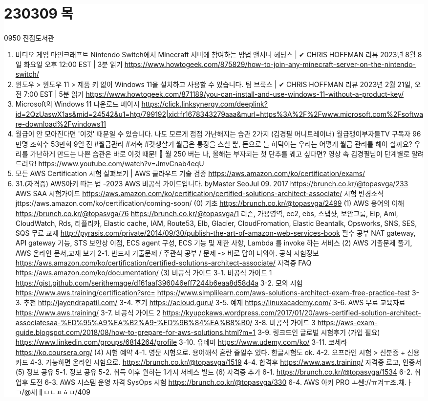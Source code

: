 # 230309 목
0950 진접도서관

1. 비디오 게임 마인크래프트 Nintendo Switch에서 Minecraft 서버에 참여하는 방법 앤서니 헤딩스 | ✔ CHRIS HOFFMAN 리뷰 2023년 8월 8일 화요일 오후 12:00 EST | 3분 읽기 https://www.howtogeek.com/875829/how-to-join-any-minecraft-server-on-the-nintendo-switch/
1. 윈도우 > 윈도우 11 > 제품 키 없이 Windows 11을 설치하고 사용할 수 있습니다. 팀 브룩스 | ✔ CHRIS HOFFMAN 리뷰 2023년 2월 21일, 오전 7:00 EST | 5분 읽기 https://www.howtogeek.com/871189/you-can-install-and-use-windows-11-without-a-product-key/
1. Microsoft의 Windows 11 다운로드 페이지 https://click.linksynergy.com/deeplink?id=2QzUaswX1as&mid=24542&u1=htg/799192|xid:fr1678343279aaa&murl=https%3A%2F%2Fwww.microsoft.com%2Fsoftware-download%2Fwindows11
1. 월급이 안 모아진다면 '이것' 때문일 수 있습니다. 나도 모르게 점점 가난해지는 습관 2가지 (김경필 머니트레이너) 월급쟁이부자들TV 구독자 96만명 조회수 53만회  9일 전  #월급관리 #저축 #갓생살기 월급은 통장을 스칠 뿐,  돈으로 늘 허덕이는 우리는 어떻게 월급 관리를 해야 할까요? 우리를 가난하게 만드는 나쁜 습관은 바로 이것 때문! 📌 월 250 버는 나, 올해는 부자되는 첫 단추를 꿰고 싶다면? 영상 속 김경필님이 단계별로 알려드려요! https://www.youtube.com/watch?v=JmvCnab4eqU
1. 모든 AWS Certification 시험 살펴보기 | AWS 클라우드 기술 검증 https://aws.amazon.com/ko/certification/exams/
1. 31.(자격증) AWS아키 따는 법 -2023 AWS 비공식 가이드입니다. byMaster SeoJul 09. 2017 https://brunch.co.kr/@topasvga/233
AWS SAA 시험가이드 https://aws.amazon.com/ko/certification/certified-solutions-architect-associate/
시험 변경소식 jttps://aws.amazon.com/ko/certification/coming-soon/
(0) 기초 https://brunch.co.kr/@topasvga/2499
(1) AWS 용어의 이해 https://brunch.co.kr/@topasvga/76
https://brunch.co.kr/@topasvga/1
리즌, 가용영역, ec2, ebs, 스냅샷, 보안그룹, Eip, Ami, CloudWatch, Rds, 리플리카, Elastic cache, IAM, Route53, Elb, Glacier, CloudFromation, Elastic Beantalk, Opsworks, SNS, SES, SQS
무료 교재 http://pyrasis.com/private/2014/09/30/publish-the-art-of-amazon-web-services-book
필수 공부 NAT gateway, API gateway 기능, STS 보안상 이점, ECS agent 구성, ECS 기능 및 제한 사항, Lambda 를 invoke 하는 서비스
(2) AWS 기출문제 풀기, AWS 온라인 문서,교재 보기
2-1. 반드시 기출문제 / 주관식 공부 / 문제 -> 바로 답이 나와야.
공식 시험정보 https://aws.amazon.com/ko/certification/certified-solutions-architect-associate/
자격증 FAQ https://aws.amazon.com/ko/documentation/
(3) 비공식 가이드
3-1. 비공식 가이드 1 https://gist.github.com/serithemage/df61aaf396046eff7244b6eaa8d58d4a
3-2. 모의 시험
https://www.aws.training/certification?src=
https://www.simplilearn.com/aws-solutions-architect-exam-free-practice-test
3-3. 추천 http://jayendrapatil.com/
3-4. 후기 https://acloud.guru/
3-5. 예제 https://linuxacademy.com/
3-6. AWS 무료 교육자료 https://www.aws.training/
3-7. 비공식 가이드 2 https://kyupokaws.wordpress.com/2017/01/20/aws-certified-solution-architect-associatesaa-%ED%95%A9%EA%B2%A9-%ED%9B%84%EA%B8%B0/
3-8. 비공식 가이드 3 https://aws-exam-guide.blogspot.com/2018/08/how-to-prepare-for-aws-solutions.html?m=1
3-9. 링크드인 글로벌 시험후기 (가입 필요) https://www.linkedin.com/groups/6814264/profile
3-10. 유데미 https://www.udemy.com/ko/
3-11. 코세라 https://ko.coursera.org/
(4) 시험 예약
4-1. 영문 시험으로.
용어해석 혼란 줄일수 있다. 한글시험도 ok.
4-2. 오프라인 시험 > 신분증 + 신용카드
4-3. 가능하면 온라인 시험으로. https://brunch.co.kr/@topasvga/1519
4-4. 합격후 https://www.aws.training/ 자격증 로고, 인증서
(5) 정보 공유
5-1. 정보 공유
5-2. 취득 이후 원하는 1가지 서비스 빌드
(6) 자격증 추가
6-1. https://brunch.co.kr/@topasvga/1534
6-2. 취업후 도전
6-3. AWS 시스템 운영 자격 SysOps 시험 https://brunch.co.kr/@topasvga/330
6-4. AWS 아키 PRO ㅗ쎈://ㅠ겨ㅜ초.채.ㅏㄱ/@새ㅔㅁㄴㅍㅎㅁ/409